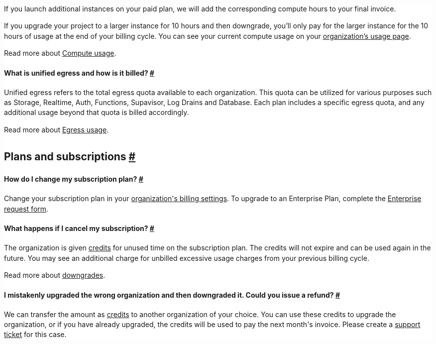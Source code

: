 If you launch additional instances on your paid plan, we will add the corresponding compute hours to your final invoice.

If you upgrade your project to a larger instance for 10 hours and then downgrade, you’ll only pay for the larger instance for the 10 hours of usage at the end of your billing cycle. You can see your current compute usage on your [organization’s usage page](https://supabase.com/dashboard/org/_/usage).

Read more about [Compute usage](https://supabase.com/docs/guides/platform/manage-your-usage/compute).

#### What is unified egress and how is it billed? [\#](https://supabase.com/docs/guides/platform/billing-faq\#what-is-unified-egress-and-how-is-it-billed)

Unified egress refers to the total egress quota available to each organization. This quota can be utilized for various purposes such as Storage, Realtime, Auth, Functions, Supavisor, Log Drains and Database. Each plan includes a specific egress quota, and any additional usage beyond that quota is billed accordingly.

Read more about [Egress usage](https://supabase.com/docs/guides/platform/manage-your-usage/egress).

## Plans and subscriptions [\#](https://supabase.com/docs/guides/platform/billing-faq\#plans-and-subscriptions)

#### How do I change my subscription plan? [\#](https://supabase.com/docs/guides/platform/billing-faq\#how-do-i-change-my-subscription-plan)

Change your subscription plan in your [organization's billing settings](https://supabase.com/dashboard/org/_/billing). To upgrade to an Enterprise Plan, complete the [Enterprise request form](https://forms.supabase.com/enterprise).

#### What happens if I cancel my subscription? [\#](https://supabase.com/docs/guides/platform/billing-faq\#what-happens-if-i-cancel-my-subscription)

The organization is given [credits](https://supabase.com/docs/guides/platform/credits) for unused time on the subscription plan. The credits will not expire and can be used again in the future. You may see an additional charge for unbilled excessive usage charges from your previous billing cycle.

Read more about [downgrades](https://supabase.com/docs/guides/platform/manage-your-subscription#downgrade).

#### I mistakenly upgraded the wrong organization and then downgraded it. Could you issue a refund? [\#](https://supabase.com/docs/guides/platform/billing-faq\#i-mistakenly-upgraded-the-wrong-organization-and-then-downgraded-it-could-you-issue-a-refund)

We can transfer the amount as [credits](https://supabase.com/docs/guides/platform/credits) to another organization of your choice. You can use these credits to upgrade the organization, or if you have already upgraded, the credits will be used to pay the next month's invoice. Please create a [support ticket](https://supabase.help/) for this case.
